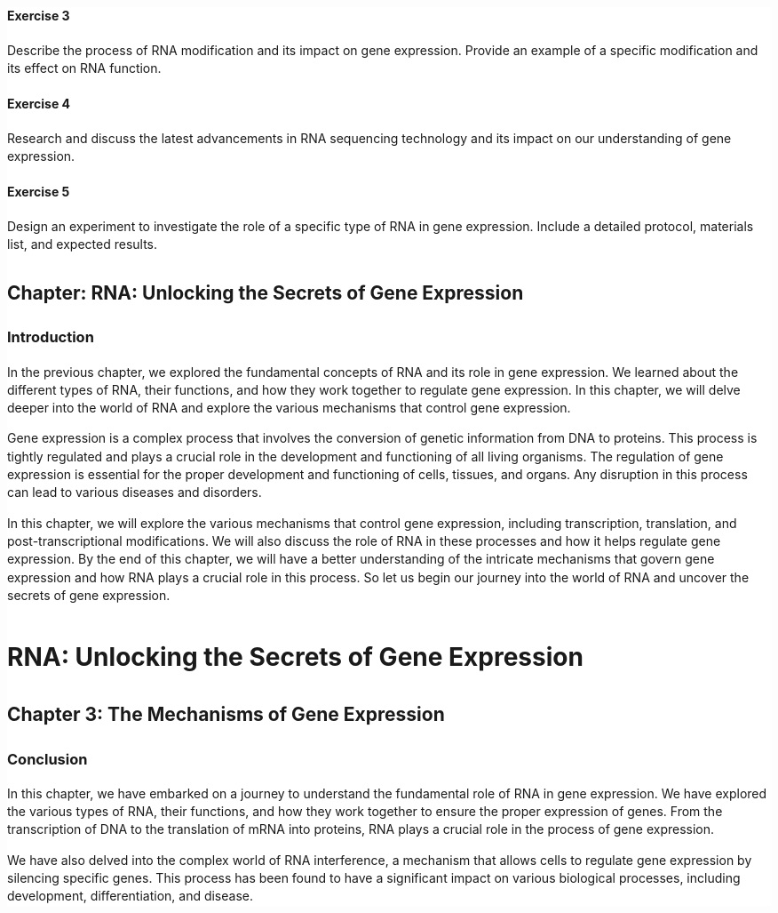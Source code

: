 #### Exercise 3
Describe the process of RNA modification and its impact on gene expression. Provide an example of a specific modification and its effect on RNA function.

#### Exercise 4
Research and discuss the latest advancements in RNA sequencing technology and its impact on our understanding of gene expression.

#### Exercise 5
Design an experiment to investigate the role of a specific type of RNA in gene expression. Include a detailed protocol, materials list, and expected results.


## Chapter: RNA: Unlocking the Secrets of Gene Expression

### Introduction

In the previous chapter, we explored the fundamental concepts of RNA and its role in gene expression. We learned about the different types of RNA, their functions, and how they work together to regulate gene expression. In this chapter, we will delve deeper into the world of RNA and explore the various mechanisms that control gene expression.

Gene expression is a complex process that involves the conversion of genetic information from DNA to proteins. This process is tightly regulated and plays a crucial role in the development and functioning of all living organisms. The regulation of gene expression is essential for the proper development and functioning of cells, tissues, and organs. Any disruption in this process can lead to various diseases and disorders.

In this chapter, we will explore the various mechanisms that control gene expression, including transcription, translation, and post-transcriptional modifications. We will also discuss the role of RNA in these processes and how it helps regulate gene expression. By the end of this chapter, we will have a better understanding of the intricate mechanisms that govern gene expression and how RNA plays a crucial role in this process. So let us begin our journey into the world of RNA and uncover the secrets of gene expression.


# RNA: Unlocking the Secrets of Gene Expression

## Chapter 3: The Mechanisms of Gene Expression




### Conclusion

In this chapter, we have embarked on a journey to understand the fundamental role of RNA in gene expression. We have explored the various types of RNA, their functions, and how they work together to ensure the proper expression of genes. From the transcription of DNA to the translation of mRNA into proteins, RNA plays a crucial role in the process of gene expression.

We have also delved into the complex world of RNA interference, a mechanism that allows cells to regulate gene expression by silencing specific genes. This process has been found to have a significant impact on various biological processes, including development, differentiation, and disease.
